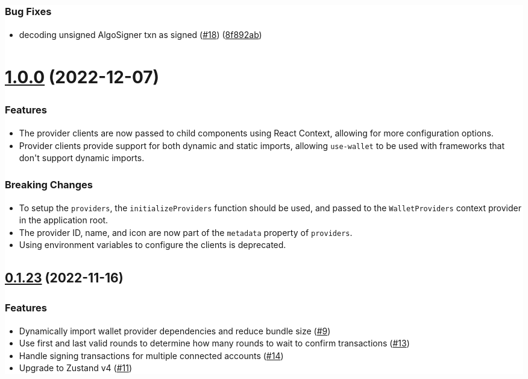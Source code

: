 ### Bug Fixes

- decoding unsigned AlgoSigner txn as signed ([#18](https://github.com/txnlab/use-wallet/issues/18)) ([8f892ab](https://github.com/txnlab/use-wallet/commit/8f892abec6828ffe03333c4ed3500c47ed3ac504))

# [1.0.0](https://github.com/txnlab/use-wallet/commit/b0ef449e48e71ee4a0d3f8bc401402c930e62ecc) (2022-12-07)

### Features

- The provider clients are now passed to child components using React Context, allowing for more configuration options.
- Provider clients provide support for both dynamic and static imports, allowing `use-wallet` to be used with frameworks that don't support dynamic imports.

### Breaking Changes

- To setup the `providers`, the `initializeProviders` function should be used, and passed to the `WalletProviders` context provider in the application root.
- The provider ID, name, and icon are now part of the `metadata` property of `providers`.
- Using environment variables to configure the clients is deprecated.

## [0.1.23](https://github.com/TxnLab/use-wallet/commits/v0.1.23) (2022-11-16)

### Features

- Dynamically import wallet provider dependencies and reduce bundle size ([#9](https://github.com/TxnLab/use-wallet/pull/9))
- Use first and last valid rounds to determine how many rounds to wait to confirm transactions ([#13](https://github.com/TxnLab/use-wallet/pull/13))
- Handle signing transactions for multiple connected accounts ([#14](https://github.com/TxnLab/use-wallet/pull/14))
- Upgrade to Zustand v4 ([#11](https://github.com/TxnLab/use-wallet/pull/11))

